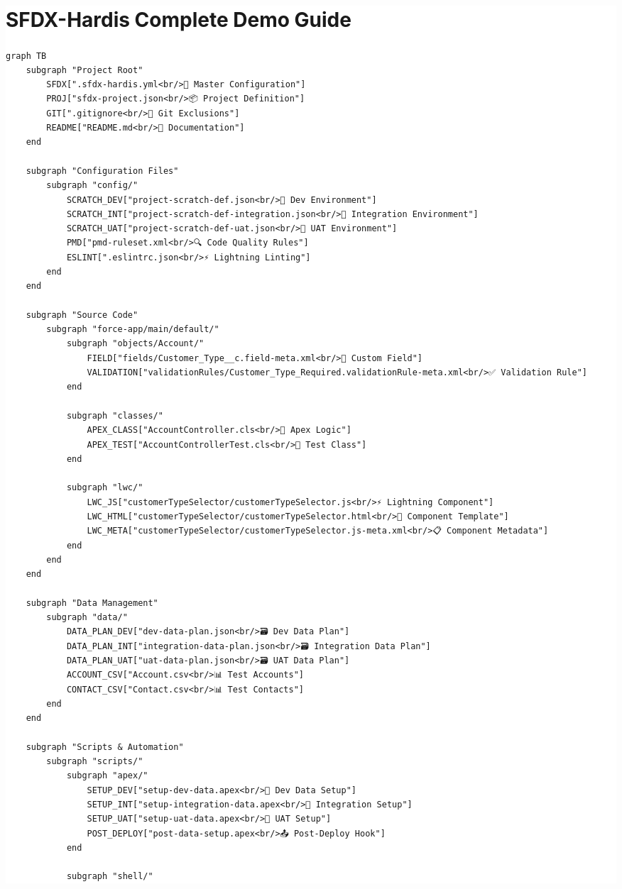 # SFDX-Hardis Complete Demo Guide

```mermaid
graph TB
    subgraph "Project Root"
        SFDX[".sfdx-hardis.yml<br/>🎯 Master Configuration"]
        PROJ["sfdx-project.json<br/>📦 Project Definition"]
        GIT[".gitignore<br/>🚫 Git Exclusions"]
        README["README.md<br/>📖 Documentation"]
    end

    subgraph "Configuration Files"
        subgraph "config/"
            SCRATCH_DEV["project-scratch-def.json<br/>🔧 Dev Environment"]
            SCRATCH_INT["project-scratch-def-integration.json<br/>🔧 Integration Environment"]
            SCRATCH_UAT["project-scratch-def-uat.json<br/>🔧 UAT Environment"]
            PMD["pmd-ruleset.xml<br/>🔍 Code Quality Rules"]
            ESLINT[".eslintrc.json<br/>⚡ Lightning Linting"]
        end
    end

    subgraph "Source Code"
        subgraph "force-app/main/default/"
            subgraph "objects/Account/"
                FIELD["fields/Customer_Type__c.field-meta.xml<br/>📝 Custom Field"]
                VALIDATION["validationRules/Customer_Type_Required.validationRule-meta.xml<br/>✅ Validation Rule"]
            end
            
            subgraph "classes/"
                APEX_CLASS["AccountController.cls<br/>🧠 Apex Logic"]
                APEX_TEST["AccountControllerTest.cls<br/>🧪 Test Class"]
            end
            
            subgraph "lwc/"
                LWC_JS["customerTypeSelector/customerTypeSelector.js<br/>⚡ Lightning Component"]
                LWC_HTML["customerTypeSelector/customerTypeSelector.html<br/>🎨 Component Template"]
                LWC_META["customerTypeSelector/customerTypeSelector.js-meta.xml<br/>📋 Component Metadata"]
            end
        end
    end

    subgraph "Data Management"
        subgraph "data/"
            DATA_PLAN_DEV["dev-data-plan.json<br/>🗃️ Dev Data Plan"]
            DATA_PLAN_INT["integration-data-plan.json<br/>🗃️ Integration Data Plan"]
            DATA_PLAN_UAT["uat-data-plan.json<br/>🗃️ UAT Data Plan"]
            ACCOUNT_CSV["Account.csv<br/>📊 Test Accounts"]
            CONTACT_CSV["Contact.csv<br/>📊 Test Contacts"]
        end
    end

    subgraph "Scripts & Automation"
        subgraph "scripts/"
            subgraph "apex/"
                SETUP_DEV["setup-dev-data.apex<br/>🔧 Dev Data Setup"]
                SETUP_INT["setup-integration-data.apex<br/>🔧 Integration Setup"]
                SETUP_UAT["setup-uat-data.apex<br/>🔧 UAT Setup"]
                POST_DEPLOY["post-data-setup.apex<br/>📤 Post-Deploy Hook"]
            end
            
            subgraph "shell/"
```